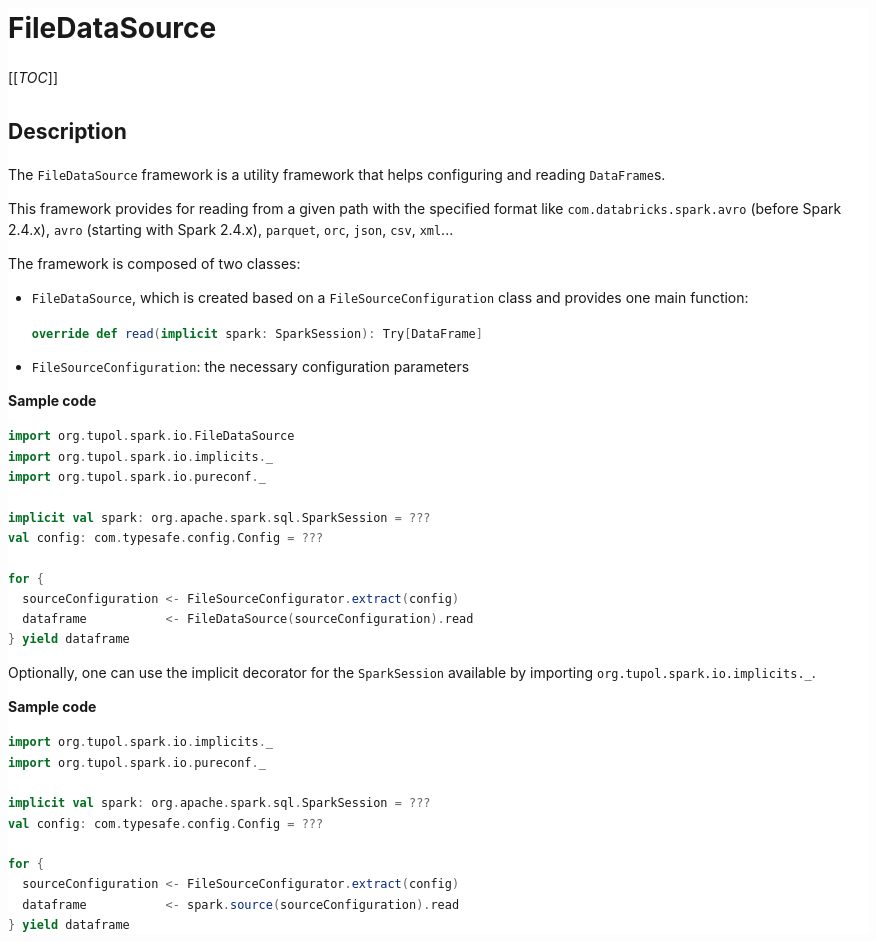 # FileDataSource

[[_TOC_]]

## Description

The `FileDataSource` framework is a utility framework that helps configuring and reading `DataFrame`s.

This framework provides for reading from a given path with the specified format like 
`com.databricks.spark.avro` (before Spark 2.4.x), `avro` (starting with Spark 2.4.x), `parquet`, `orc`, `json`, `csv`, `xml`...

The framework is composed of two classes:
- `FileDataSource`, which is created based on a `FileSourceConfiguration` class and provides one main function:
  ```scala 
  override def read(implicit spark: SparkSession): Try[DataFrame]
  ```
- `FileSourceConfiguration`: the necessary configuration parameters

**Sample code**

```scala
import org.tupol.spark.io.FileDataSource
import org.tupol.spark.io.implicits._
import org.tupol.spark.io.pureconf._

implicit val spark: org.apache.spark.sql.SparkSession = ???
val config: com.typesafe.config.Config = ???

for {
  sourceConfiguration <- FileSourceConfigurator.extract(config)
  dataframe           <- FileDataSource(sourceConfiguration).read
} yield dataframe
```

Optionally, one can use the implicit decorator for the `SparkSession` available by importing `org.tupol.spark.io.implicits._`.

**Sample code**

```scala
import org.tupol.spark.io.implicits._
import org.tupol.spark.io.pureconf._

implicit val spark: org.apache.spark.sql.SparkSession = ???
val config: com.typesafe.config.Config = ???

for {
  sourceConfiguration <- FileSourceConfigurator.extract(config)
  dataframe           <- spark.source(sourceConfiguration).read
} yield dataframe
```

